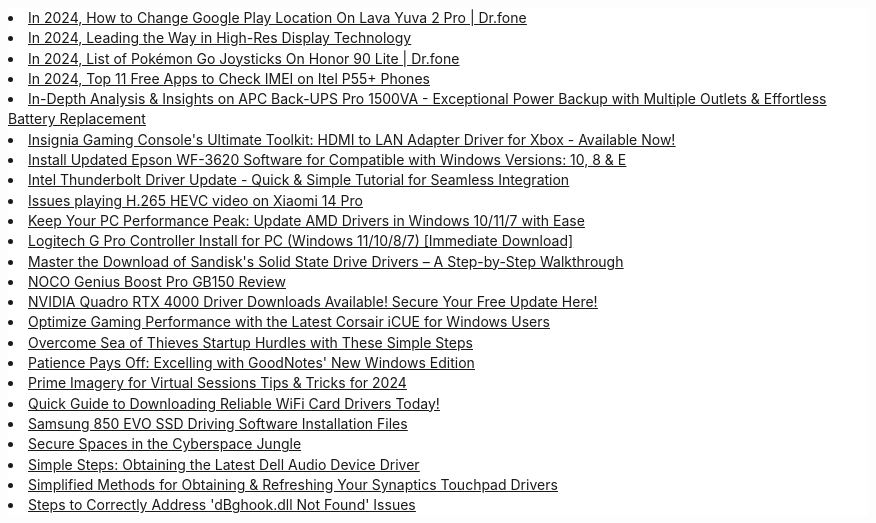 <li><a href="https://review-topics.techidaily.com/in-2024-how-to-change-google-play-location-on-lava-yuva-2-pro-drfone-by-drfone-virtual-android/"><u>In 2024, How to Change Google Play Location On Lava Yuva 2 Pro | Dr.fone</u></a></li>
<li><a href="https://extra-approaches.techidaily.com/in-2024-leading-the-way-in-high-res-display-technology/"><u>In 2024, Leading the Way in High-Res Display Technology</u></a></li>
<li><a href="https://pokemon-go-android.techidaily.com/in-2024-list-of-pokemon-go-joysticks-on-honor-90-lite-drfone-by-drfone-virtual-android/"><u>In 2024, List of Pokémon Go Joysticks On Honor 90 Lite | Dr.fone</u></a></li>
<li><a href="https://sim-unlock.techidaily.com/in-2024-top-11-free-apps-to-check-imei-on-itel-p55plus-phones-by-drfone-android/"><u>In 2024, Top 11 Free Apps to Check IMEI on Itel P55+ Phones</u></a></li>
<li><a href="https://buynow-info.techidaily.com/in-depth-analysis-and-insights-on-apc-back-ups-pro-1500va-exceptional-power-backup-with-multiple-outlets-and-effortless-battery-replacement/"><u>In-Depth Analysis & Insights on APC Back-UPS Pro 1500VA - Exceptional Power Backup with Multiple Outlets & Effortless Battery Replacement</u></a></li>
<li><a href="https://driver-download.techidaily.com/insignia-gaming-consoles-ultimate-toolkit-hdmi-to-lan-adapter-driver-for-xbox-available-now/"><u>Insignia Gaming Console's Ultimate Toolkit: HDMI to LAN Adapter Driver for Xbox - Available Now!</u></a></li>
<li><a href="https://driver-download.techidaily.com/install-updated-epson-wf-3620-software-for-compatible-with-windows-versions-10-8-and-e/"><u>Install Updated Epson WF-3620 Software for Compatible with Windows Versions: 10, 8 & E</u></a></li>
<li><a href="https://driver-download.techidaily.com/intel-thunderbolt-driver-update-quick-and-simple-tutorial-for-seamless-integration/"><u>Intel Thunderbolt Driver Update - Quick & Simple Tutorial for Seamless Integration</u></a></li>
<li><a href="https://review-topics.techidaily.com/issues-playing-h-265-hevc-video-on-xiaomi-14-pro-by-aiseesoft-video-converter-play-hevc-video-on-android/"><u>Issues playing H.265 HEVC video on Xiaomi 14 Pro</u></a></li>
<li><a href="https://driver-download.techidaily.com/keep-your-pc-performance-peak-update-amd-drivers-in-windows-10117-with-ease/"><u>Keep Your PC Performance Peak: Update AMD Drivers in Windows 10/11/7 with Ease</u></a></li>
<li><a href="https://driver-download.techidaily.com/logitech-g-pro-controller-install-for-pc-windows-111087-immediate-download/"><u>Logitech G Pro Controller Install for PC (Windows 11/10/8/7) [Immediate Download]</u></a></li>
<li><a href="https://driver-download.techidaily.com/master-the-download-of-sandisks-solid-state-drive-drivers-a-step-by-step-walkthrough/"><u>Master the Download of Sandisk's Solid State Drive Drivers – A Step-by-Step Walkthrough</u></a></li>
<li><a href="https://buynow-reviews.techidaily.com/noco-genius-boost-pro-gb150-review/"><u>NOCO Genius Boost Pro GB150 Review</u></a></li>
<li><a href="https://driver-download.techidaily.com/1722972087814-nvidia-quadro-rtx-4000-driver-downloads-available-secure-your-free-update-here/"><u>NVIDIA Quadro RTX 4000 Driver Downloads Available! Secure Your Free Update Here!</u></a></li>
<li><a href="https://driver-download.techidaily.com/optimize-gaming-performance-with-the-latest-corsair-icue-for-windows-users/"><u>Optimize Gaming Performance with the Latest Corsair iCUE for Windows Users</u></a></li>
<li><a href="https://win-answers.techidaily.com/overcome-sea-of-thieves-startup-hurdles-with-these-simple-steps/"><u>Overcome Sea of Thieves Startup Hurdles with These Simple Steps</u></a></li>
<li><a href="https://vp-tips.techidaily.com/patience-pays-off-excelling-with-goodnotes-new-windows-edition/"><u>Patience Pays Off: Excelling with GoodNotes' New Windows Edition</u></a></li>
<li><a href="https://visual-screen-recording.techidaily.com/prime-imagery-for-virtual-sessions-tips-and-tricks-for-2024/"><u>Prime Imagery for Virtual Sessions  Tips & Tricks for 2024</u></a></li>
<li><a href="https://driver-download.techidaily.com/1722956419290-quick-guide-to-downloading-reliable-wifi-card-drivers-today/"><u>Quick Guide to Downloading Reliable WiFi Card Drivers Today!</u></a></li>
<li><a href="https://driver-download.techidaily.com/samsung-850-evo-ssd-driving-software-installation-files/"><u>Samsung 850 EVO SSD Driving Software Installation Files</u></a></li>
<li><a href="https://facebook.techidaily.com/secure-spaces-in-the-cyberspace-jungle/"><u>Secure Spaces in the Cyberspace Jungle</u></a></li>
<li><a href="https://driver-download.techidaily.com/simple-steps-obtaining-the-latest-dell-audio-device-driver/"><u>Simple Steps: Obtaining the Latest Dell Audio Device Driver</u></a></li>
<li><a href="https://driver-download.techidaily.com/simplified-methods-for-obtaining-and-refreshing-your-synaptics-touchpad-drivers/"><u>Simplified Methods for Obtaining & Refreshing Your Synaptics Touchpad Drivers</u></a></li>
<li><a href="https://technical-tips.techidaily.com/steps-to-correctly-address-dbghookdll-not-found-issues/"><u>Steps to Correctly Address 'dBghook.dll Not Found' Issues</u></a></li>